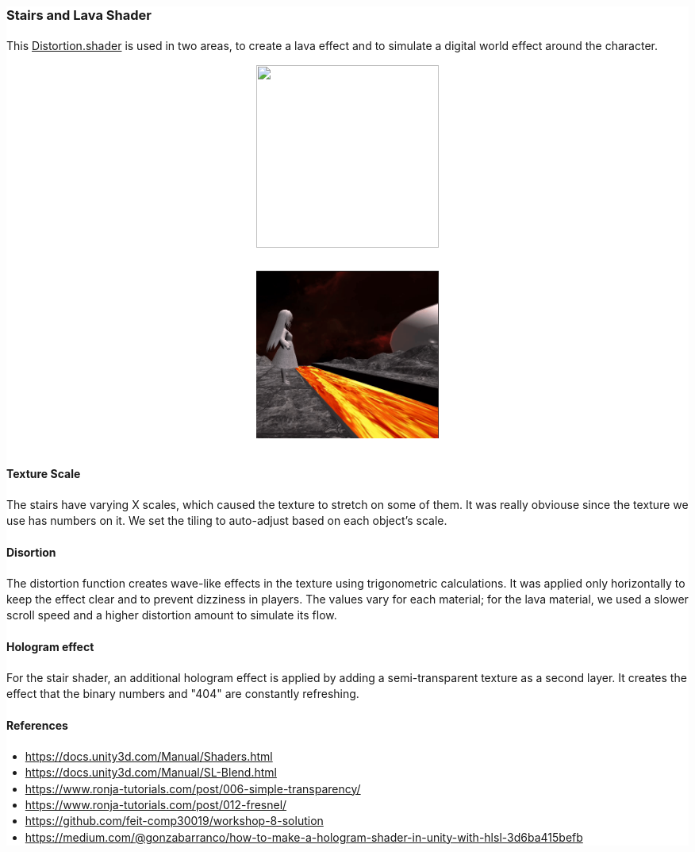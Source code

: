 ### Stairs and Lava Shader
This <a href="Assets/Shaders/distortion.shader">Distortion.shader</a>  is used in two areas, to create a lava effect and to simulate a digital world effect around the character. 

<p align="center">
  <img src="GDD&README_Images/cyber.gif" width="230" height="230">
</p>

<p align="center">
  <img src="GDD&README_Images/lava.gif" width="230" height="230">
</p>

#### Texture Scale
The stairs have varying X scales, which caused the texture to stretch on some of them. It was really obviouse since the texture we use has numbers on it. We set the tiling to auto-adjust based on each object’s scale.

#### Disortion
The distortion function creates wave-like effects in the texture using trigonometric calculations. It was applied only horizontally to keep the effect clear and to prevent dizziness in players. The values vary for each material; for the lava material, we used a slower scroll speed and a higher distortion amount to simulate its flow.

#### Hologram effect 
For the stair shader, an additional hologram effect is applied by adding a semi-transparent texture as a second layer. It creates the effect that the binary numbers and "404" are constantly refreshing.
#### References
- https://docs.unity3d.com/Manual/Shaders.html
- https://docs.unity3d.com/Manual/SL-Blend.html
- https://www.ronja-tutorials.com/post/006-simple-transparency/
- https://www.ronja-tutorials.com/post/012-fresnel/
- https://github.com/feit-comp30019/workshop-8-solution
- https://medium.com/@gonzabarranco/how-to-make-a-hologram-shader-in-unity-with-hlsl-3d6ba415befb
